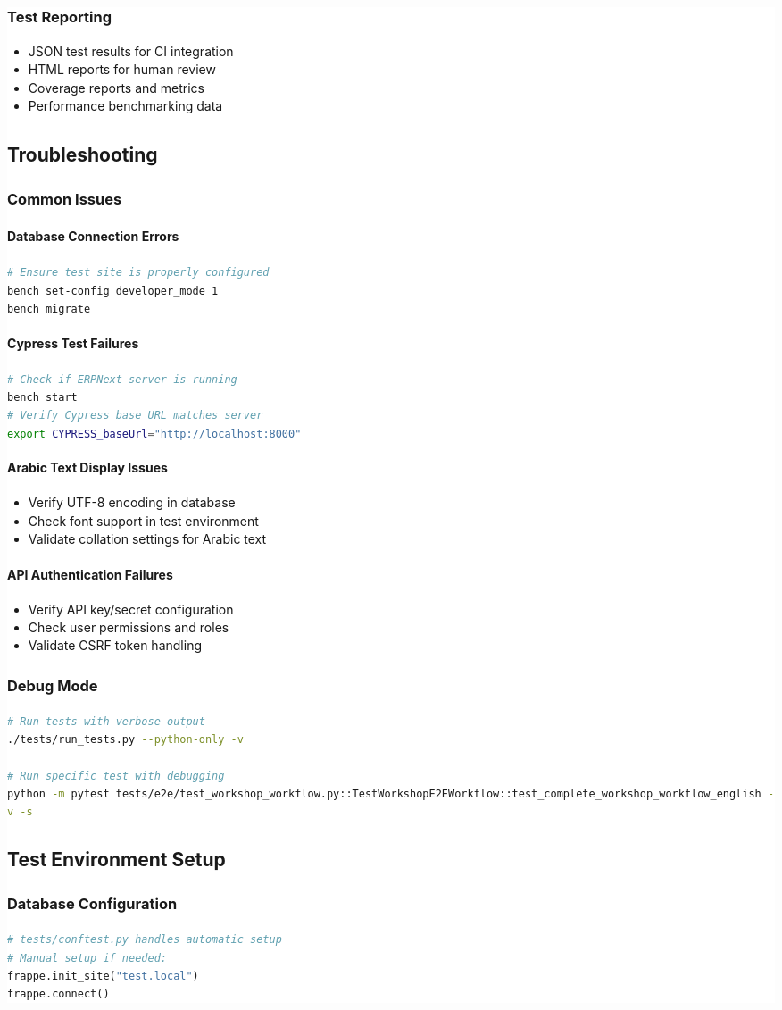 ### Test Reporting
- JSON test results for CI integration
- HTML reports for human review
- Coverage reports and metrics
- Performance benchmarking data

## Troubleshooting

### Common Issues

#### Database Connection Errors
```bash
# Ensure test site is properly configured
bench set-config developer_mode 1
bench migrate
```

#### Cypress Test Failures
```bash
# Check if ERPNext server is running
bench start
# Verify Cypress base URL matches server
export CYPRESS_baseUrl="http://localhost:8000"
```

#### Arabic Text Display Issues
- Verify UTF-8 encoding in database
- Check font support in test environment
- Validate collation settings for Arabic text

#### API Authentication Failures
- Verify API key/secret configuration
- Check user permissions and roles
- Validate CSRF token handling

### Debug Mode
```bash
# Run tests with verbose output
./tests/run_tests.py --python-only -v

# Run specific test with debugging
python -m pytest tests/e2e/test_workshop_workflow.py::TestWorkshopE2EWorkflow::test_complete_workshop_workflow_english -v -s
```

## Test Environment Setup

### Database Configuration
```python
# tests/conftest.py handles automatic setup
# Manual setup if needed:
frappe.init_site("test.local")
frappe.connect()
```
